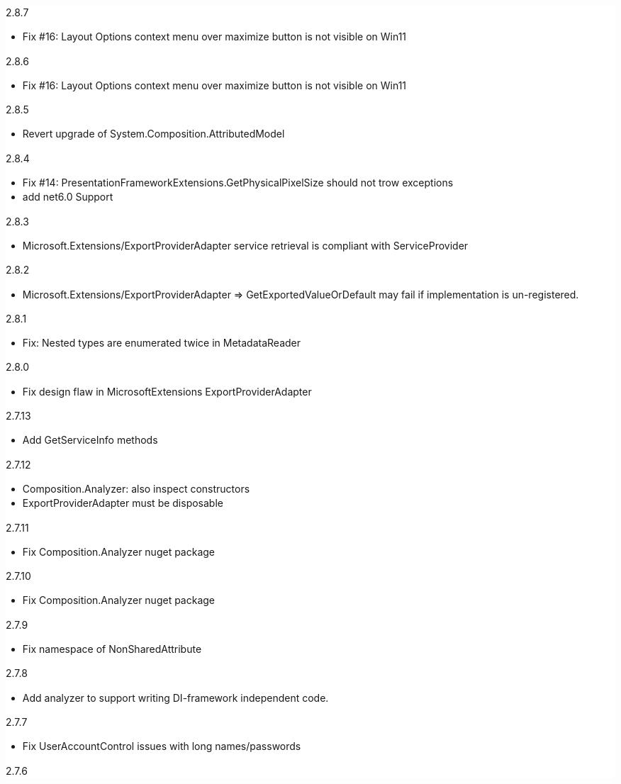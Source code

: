 2.8.7

- Fix #16: Layout Options context menu over maximize button is not visible on Win11

2.8.6

- Fix #16: Layout Options context menu over maximize button is not visible on Win11

2.8.5

- Revert upgrade of System.Composition.AttributedModel

2.8.4

- Fix #14: PresentationFrameworkExtensions.GetPhysicalPixelSize should not trow exceptions
- add net6.0 Support

2.8.3

- Microsoft.Extensions/ExportProviderAdapter service retrieval is compliant with ServiceProvider
 
2.8.2

- Microsoft.Extensions/ExportProviderAdapter => GetExportedValueOrDefault may fail if implementation is un-registered.

2.8.1

- Fix: Nested types are enumerated twice in MetadataReader

2.8.0

- Fix design flaw in MicrosoftExtensions ExportProviderAdapter

2.7.13

- Add GetServiceInfo methods

2.7.12

- Composition.Analyzer: also inspect constructors
- ExportProviderAdapter must be disposable

2.7.11

- Fix Composition.Analyzer nuget package
 
2.7.10

- Fix Composition.Analyzer nuget package

2.7.9

- Fix namespace of NonSharedAttribute

2.7.8

- Add analyzer to support writing DI-framework independent code.

2.7.7

- Fix UserAccountControl issues with long names/passwords

2.7.6
